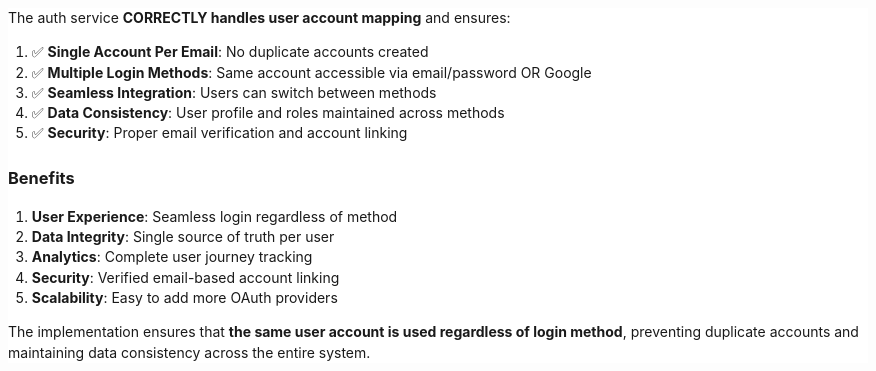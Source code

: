 The auth service **CORRECTLY handles user account mapping** and ensures:

1. ✅ **Single Account Per Email**: No duplicate accounts created
2. ✅ **Multiple Login Methods**: Same account accessible via email/password OR Google
3. ✅ **Seamless Integration**: Users can switch between methods
4. ✅ **Data Consistency**: User profile and roles maintained across methods
5. ✅ **Security**: Proper email verification and account linking

### **Benefits**

1. **User Experience**: Seamless login regardless of method
2. **Data Integrity**: Single source of truth per user
3. **Analytics**: Complete user journey tracking
4. **Security**: Verified email-based account linking
5. **Scalability**: Easy to add more OAuth providers

The implementation ensures that **the same user account is used regardless of login method**, preventing duplicate accounts and maintaining data consistency across the entire system.

